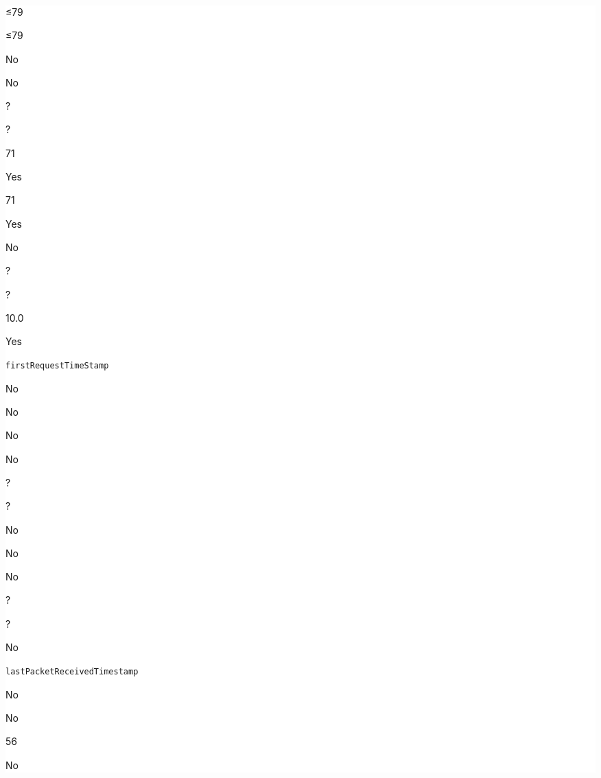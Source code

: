 ≤79

≤79

No

No

?

?

71

Yes

71

Yes

No

?

?

10.0

Yes

`firstRequestTimeStamp`

No

No

No

No

?

?

No

No

No

?

?

No

`lastPacketReceivedTimestamp`

No

No

56

No
